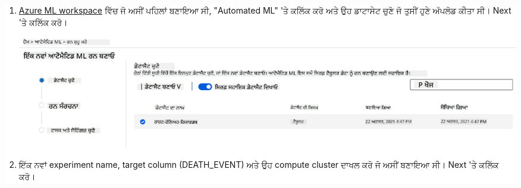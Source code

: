1. [Azure ML workspace](https://ml.azure.com/) ਵਿੱਚ ਜੋ ਅਸੀਂ ਪਹਿਲਾਂ ਬਣਾਇਆ ਸੀ, "Automated ML" 'ਤੇ ਕਲਿੱਕ ਕਰੋ ਅਤੇ ਉਹ ਡਾਟਾਸੇਟ ਚੁਣੋ ਜੋ ਤੁਸੀਂ ਹੁਣੇ ਅੱਪਲੋਡ ਕੀਤਾ ਸੀ। Next 'ਤੇ ਕਲਿੱਕ ਕਰੋ।

   ![27](../../../../translated_images/aml-1.67281a85d3a1e2f34eb367b2d0f74e1039d13396e510f363cd8766632106d1ec.pa.png)

2. ਇੱਕ ਨਵਾਂ experiment name, target column (DEATH_EVENT) ਅਤੇ ਉਹ compute cluster ਦਾਖਲ ਕਰੋ ਜੋ ਅਸੀਂ ਬਣਾਇਆ ਸੀ। Next 'ਤੇ ਕਲਿੱਕ ਕਰੋ।
